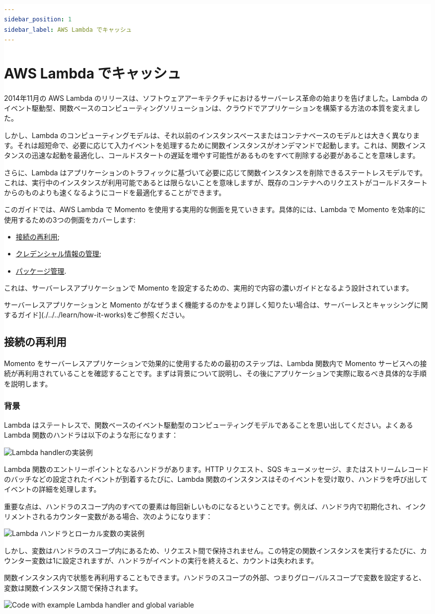 ```yaml
---
sidebar_position: 1
sidebar_label: AWS Lambda でキャッシュ
---
```


# AWS Lambda でキャッシュ

2014年11月の AWS Lambda のリリースは、ソフトウェアアーキテクチャにおけるサーバーレス革命の始まりを告げました。Lambda のイベント駆動型、関数ベースのコンピューティングソリューションは、クラウドでアプリケーションを構築する方法の本質を変えました。

しかし、Lambda のコンピューティングモデルは、それ以前のインスタンスベースまたはコンテナベースのモデルとは大きく異なります。それは超短命で、必要に応じて入力イベントを処理するために関数インスタンスがオンデマンドで起動します。これは、関数インスタンスの迅速な起動を最適化し、コールドスタートの遅延を増やす可能性があるものをすべて削除する必要があることを意味します。

さらに、Lambda はアプリケーションのトラフィックに基づいて必要に応じて関数インスタンスを削除できるステートレスモデルです。これは、実行中のインスタンスが利用可能であるとは限らないことを意味しますが、既存のコンテナへのリクエストがコールドスタートからのものよりも速くなるようにコードを最適化することができます。

このガイドでは、AWS Lambda で Momento を使用する実用的な側面を見ていきます。具体的には、Lambda で Momento を効率的に使用するための3つの側面をカバーします:

- [接続の再利用](#接続の再利用);

- [クレデンシャル情報の管理](#クレデンシャル情報の管理);

- [パッケージ管理](#パッケージ管理).

これは、サーバーレスアプリケーションで Momento を設定するための、実用的で内容の濃いガイドとなるよう設計されています。

サーバーレスアプリケーションと Momento がなぜうまく機能するのかをより詳しく知りたい場合は、サーバーレスとキャッシングに関するガイド](./../../learn/how-it-works)をご参照ください。

## 接続の再利用

Momento をサーバーレスアプリケーションで効果的に使用するための最初のステップは、Lambda 関数内で Momento サービスへの接続が再利用されていることを確認することです。まずは背景について説明し、その後にアプリケーションで実際に取るべき具体的な手順を説明します。

### 背景

Lambda はステートレスで、関数ベースのイベント駆動型のコンピューティングモデルであることを思い出してください。よくある Lambda 関数のハンドラは以下のような形になります：

![Lambda handlerの実装例](images/caching-with-aws-lambda/lambda-handler.png "Lambda handler example")

Lambda 関数のエントリーポイントとなるハンドラがあります。HTTP リクエスト、SQS キューメッセージ、またはストリームレコードのバッチなどの設定されたイベントが到着するたびに、Lambda 関数のインスタンスはそのイベントを受け取り、ハンドラを呼び出してイベントの詳細を処理します。

重要な点は、ハンドラのスコープ内のすべての要素は毎回新しいものになるということです。例えば、ハンドラ内で初期化され、インクリメントされるカウンター変数がある場合、次のようになります：

![Lambda ハンドラとローカル変数の実装例](images/caching-with-aws-lambda/handler-local-variable.png "Lambda handler with local variables")

しかし、変数はハンドラのスコープ内にあるため、リクエスト間で保持されません。この特定の関数インスタンスを実行するたびに、カウンター変数は1に設定されますが、ハンドラがイベントの実行を終えると、カウントは失われます。

関数インスタンス内で状態を再利用することもできます。ハンドラのスコープの外部、つまりグローバルスコープで変数を設定すると、変数は関数インスタンス間で保持されます。

![Code with example Lambda handler and global variable](images/caching-with-aws-lambda/global-variable.png "Lambda handler with global variable")
